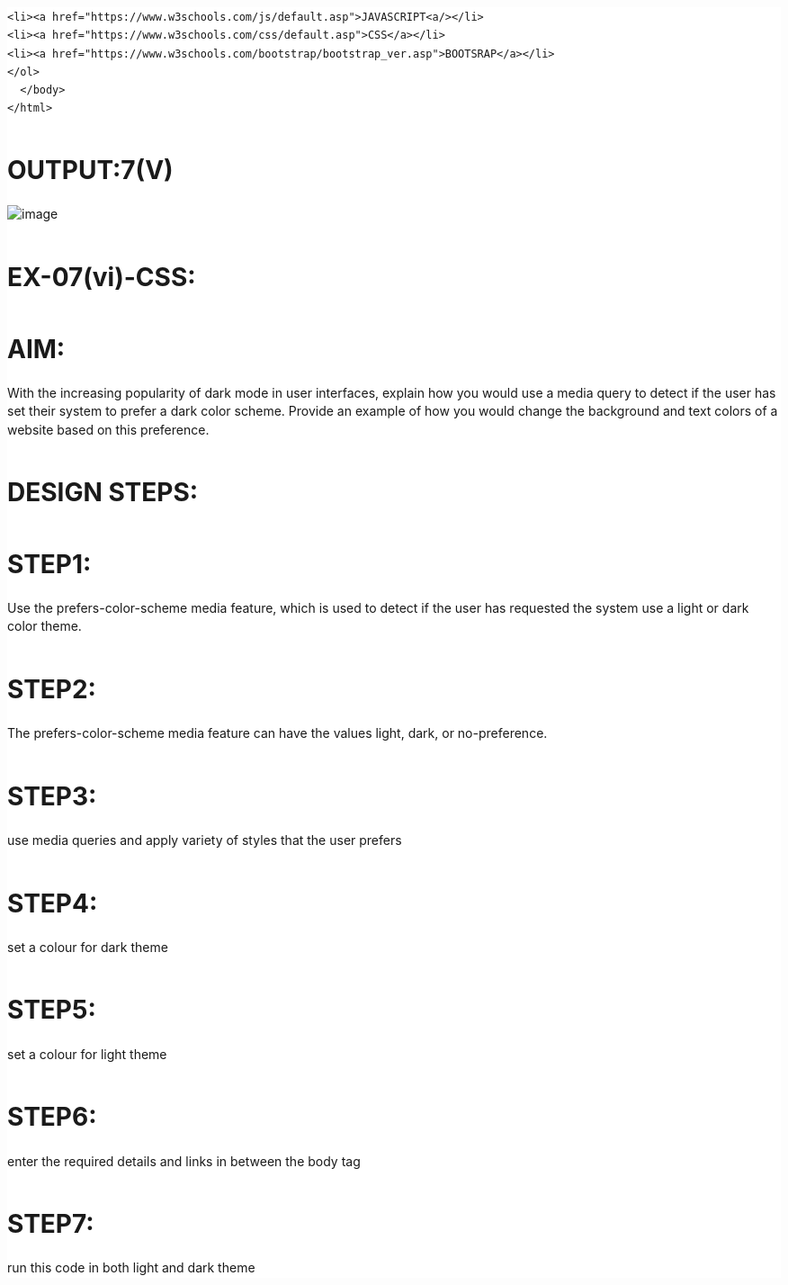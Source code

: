 ```
<li><a href="https://www.w3schools.com/js/default.asp">JAVASCRIPT<a/></li>
<li><a href="https://www.w3schools.com/css/default.asp">CSS</a></li>
<li><a href="https://www.w3schools.com/bootstrap/bootstrap_ver.asp">BOOTSRAP</a></li>
</ol>
  </body>
</html>
  ```
# OUTPUT:7(V)
![image](https://github.com/sreenithi23/ODD2023-WT-Ex-07-CSS/assets/147017600/2c4aeab4-32fd-46d7-996d-0c95eba7b902)


# EX-07(vi)-CSS:
# AIM:
With the increasing popularity of dark mode in user interfaces, explain how you would use a media query to detect if the user has set their system to prefer a dark color scheme. Provide an example of how you would change the background and text colors of a website based on this preference.

# DESIGN STEPS:
# STEP1:
Use the prefers-color-scheme media feature, which is used to detect if the user has requested the system use a light or dark color theme.

# STEP2:
The prefers-color-scheme media feature can have the values light, dark, or no-preference.

# STEP3:
use media queries and apply variety of styles that the user prefers

# STEP4:
set a colour for dark theme

# STEP5:
set a colour for light theme

# STEP6:
enter the required details and links in between the body tag

# STEP7:
run this code in both light and dark theme
